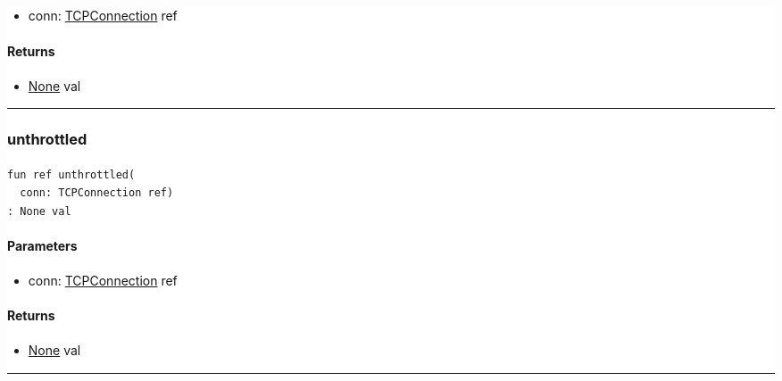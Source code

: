 *   conn: [TCPConnection](net-TCPConnection.md) ref

#### Returns

* [None](builtin-None.md) val

---

### unthrottled



```pony
fun ref unthrottled(
  conn: TCPConnection ref)
: None val
```
#### Parameters

*   conn: [TCPConnection](net-TCPConnection.md) ref

#### Returns

* [None](builtin-None.md) val

---

